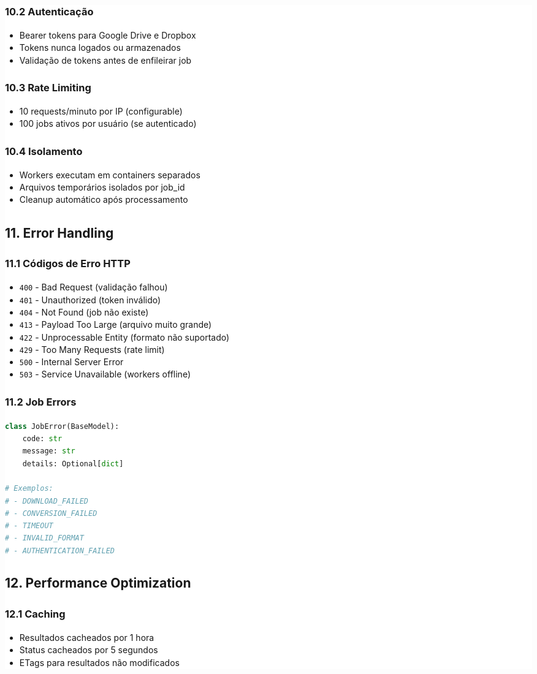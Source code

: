 ### 10.2 Autenticação

- Bearer tokens para Google Drive e Dropbox
- Tokens nunca logados ou armazenados
- Validação de tokens antes de enfileirar job

### 10.3 Rate Limiting

- 10 requests/minuto por IP (configurable)
- 100 jobs ativos por usuário (se autenticado)

### 10.4 Isolamento

- Workers executam em containers separados
- Arquivos temporários isolados por job_id
- Cleanup automático após processamento

## 11. Error Handling

### 11.1 Códigos de Erro HTTP

- `400` - Bad Request (validação falhou)
- `401` - Unauthorized (token inválido)
- `404` - Not Found (job não existe)
- `413` - Payload Too Large (arquivo muito grande)
- `422` - Unprocessable Entity (formato não suportado)
- `429` - Too Many Requests (rate limit)
- `500` - Internal Server Error
- `503` - Service Unavailable (workers offline)

### 11.2 Job Errors

```python
class JobError(BaseModel):
    code: str
    message: str
    details: Optional[dict]

# Exemplos:
# - DOWNLOAD_FAILED
# - CONVERSION_FAILED
# - TIMEOUT
# - INVALID_FORMAT
# - AUTHENTICATION_FAILED
```

## 12. Performance Optimization

### 12.1 Caching

- Resultados cacheados por 1 hora
- Status cacheados por 5 segundos
- ETags para resultados não modificados
